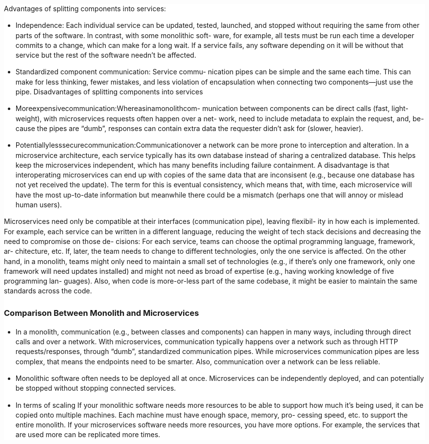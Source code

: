 Advantages of splitting components into services: 
* Independence: Each individual service can be updated, tested, launched, and stopped without requiring the same from other parts of the software. In contrast, with some monolithic soft- ware, for example, all tests must be run each time a developer commits to a change, which can make for a long wait. If a service fails, any software depending on it will be without that service but the rest of the software needn’t be affected. 
* Standardized component communication: Service commu- nication pipes can be simple and the same each time. This can make for less thinking, fewer mistakes, and less violation of encapsulation when connecting two components—just use the pipe. 
Disadvantages of splitting components into services 

* Moreexpensivecommunication:Whereasinamonolithcom- munication between components can be direct calls (fast, light- weight), with microservices requests often happen over a net- work, need to include metadata to explain the request, and, be- cause the pipes are “dumb”, responses can contain extra data the requester didn’t ask for (slower, heavier). 

* Potentiallylesssecurecommunication:Communicationover a network can be more prone to interception and alteration. 
In a microservice architecture, each service typically has its own database instead of sharing a centralized database. This helps keep the microservices independent, which has many benefits including failure containment. A disadvantage is that interoperating microservices can end up with copies of the same data that are inconsisent (e.g., because one database has not yet received the update). The term for this is eventual consistency, which means that, with time, each microservice will have the most up-to-date information but meanwhile there could be a mismatch (perhaps one that will annoy or mislead human users). 

Microservices need only be compatible at their interfaces (communication pipe), leaving flexibil- ity in how each is implemented. For example, each service can be written in a different language, reducing the weight of tech stack decisions and decreasing the need to compromise on those de- cisions: For each service, teams can choose the optimal programming language, framework, ar- chitecture, etc. If, later, the team needs to change to different technologies, only the one service is affected. On the other hand, in a monolith, teams might only need to maintain a small set of technologies (e.g., if there’s only one framework, only one framework will need updates installed) and might not need as broad of expertise (e.g., having working knowledge of five programming lan- guages). Also, when code is more-or-less part of the same codebase, it might be easier to maintain the same standards across the code. 

### Comparison Between Monolith and Microservices 

* In a monolith, communication (e.g., between classes and components) can happen in many ways, including through direct calls and over a network. With microservices, communication typically happens over a network such as through HTTP requests/responses, through “dumb”, standardized communication pipes. While microservices communication pipes are less complex, that means the endpoints need to be smarter. Also, communication over a network can be less reliable. 

* Monolithic software often needs to be deployed all at once. Microservices can be independently deployed, and can potentially be stopped without stopping connected services. 

* In terms of scaling If your monolithic software needs more resources to be able to support how much it’s being used, it can be copied onto multiple machines. Each machine must have enough space, memory, pro- cessing speed, etc. to support the entire monolith. If your microservices software needs more resources, you have more options. For example, the services that are used more can be replicated more times. 
